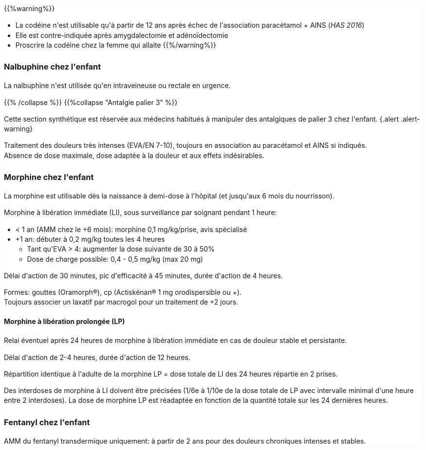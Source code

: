 {{%warning%}}

- La codéine n'est utilisable qu'à partir de 12 ans après échec de l'association paracétamol + AINS (*HAS 2016*)
- Elle est contre-indiquée après amygdalectomie et adénoïdectomie
- Proscrire la codéine chez la femme qui allaite
{{%/warning%}}

### Nalbuphine chez l'enfant

La nalbuphine n'est utilisée qu'en intraveineuse ou rectale en urgence.

{{% /collapse %}}
{{%collapse "Antalgie palier 3" %}}

Cette section synthétique est réservée aux médecins habitués à manipuler des antalgiques de palier 3 chez l'enfant.
{.alert .alert-warning}

Traitement des douleurs très intenses (EVA/EN 7-10), toujours en association au paracétamol et AINS si indiqués.  
Absence de dose maximale, dose adaptée à la douleur et aux effets indésirables.

### Morphine chez l'enfant

La morphine est utilisable dès la naissance à demi-dose à l'hôpital (et jusqu'aux 6 mois du nourrisson).

Morphine à libération immédiate (LI), sous surveillance par soignant pendant 1 heure:

- < 1 an (AMM chez le +6 mois): morphine 0,1 mg/kg/prise, avis spécialisé
- +1 an: débuter à 0,2 mg/kg toutes les 4 heures
  - Tant qu'EVA > 4: augmenter la dose suivante de 30 à 50%
  - Dose de charge possible: 0,4 - 0,5 mg/kg (max 20 mg)

Délai d'action de 30 minutes, pic d'efficacité à 45 minutes, durée d'action de 4 heures.

Formes: gouttes (Oramorph®), cp (Actiskénan® 1 mg orodispersible ou +).  
Toujours associer un laxatif par macrogol pour un traitement de +2 jours.

#### Morphine à libération prolongée (LP)

Relai éventuel après 24 heures de morphine à libération immédiate en cas de douleur stable et persistante.

Délai d'action de 2-4 heures, durée d'action de 12 heures.

Répartition identique à l'adulte de la morphine LP = dose totale de LI des 24 heures répartie en 2 prises.

Des interdoses de morphine à LI doivent être précisées (1/6e à 1/10e de la dose totale de LP avec intervalle minimal d'une heure entre 2 interdoses). La dose de morphine LP est réadaptée en fonction de la quantité totale sur les 24 dernières heures.

### Fentanyl chez l'enfant

AMM du fentanyl transdermique uniquement: à partir de 2 ans pour des douleurs chroniques intenses et stables.
